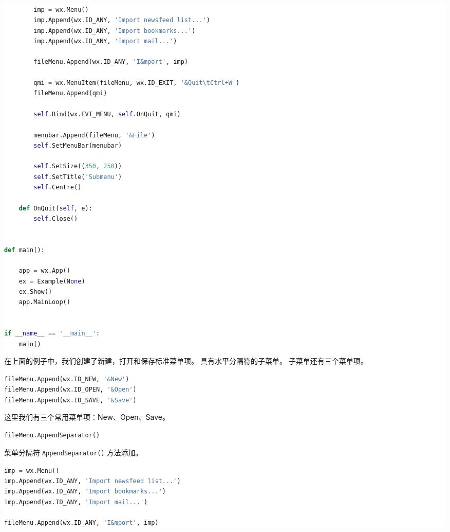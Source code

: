 ```python
        imp = wx.Menu()
        imp.Append(wx.ID_ANY, 'Import newsfeed list...')
        imp.Append(wx.ID_ANY, 'Import bookmarks...')
        imp.Append(wx.ID_ANY, 'Import mail...')

        fileMenu.Append(wx.ID_ANY, 'I&mport', imp)

        qmi = wx.MenuItem(fileMenu, wx.ID_EXIT, '&Quit\tCtrl+W')
        fileMenu.Append(qmi)

        self.Bind(wx.EVT_MENU, self.OnQuit, qmi)

        menubar.Append(fileMenu, '&File')
        self.SetMenuBar(menubar)

        self.SetSize((350, 250))
        self.SetTitle('Submenu')
        self.Centre()

    def OnQuit(self, e):
        self.Close()


def main():

    app = wx.App()
    ex = Example(None)
    ex.Show()
    app.MainLoop()


if __name__ == '__main__':
    main()
```

在上面的例子中，我们创建了新建，打开和保存标准菜单项。 具有水平分隔符的子菜单。 子菜单还有三个菜单项。 

```python
fileMenu.Append(wx.ID_NEW, '&New')
fileMenu.Append(wx.ID_OPEN, '&Open')
fileMenu.Append(wx.ID_SAVE, '&Save')
```

这里我们有三个常用菜单项：New、Open、Save。

```python
fileMenu.AppendSeparator()
```

菜单分隔符 `AppendSeparator()` 方法添加。 

```python
imp = wx.Menu()
imp.Append(wx.ID_ANY, 'Import newsfeed list...')
imp.Append(wx.ID_ANY, 'Import bookmarks...')
imp.Append(wx.ID_ANY, 'Import mail...')

fileMenu.Append(wx.ID_ANY, 'I&mport', imp)
```

